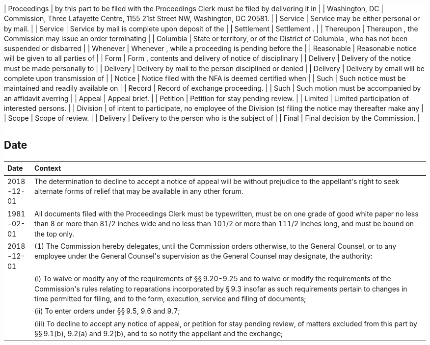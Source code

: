 | Proceedings    | by this part to be filed with the Proceedings Clerk must be filed by delivering it in               |
| Washington, DC | Commission, Three Lafayette Centre, 1155 21st Street NW, Washington, DC  20581.                     |
| Service        | Service  may be either personal or by mail.                                                         |
| Service        | Service by mail is complete upon deposit of the                                                     |
| Settlement     | Settlement .                                                                                        |
| Thereupon      | Thereupon , the Commission may issue an order terminating                                           |
| Columbia       | State or territory, or of the District of Columbia , who has not been suspended or disbarred        |
| Whenever       | Whenever , while a proceeding is pending before the                                                 |
| Reasonable     | Reasonable notice will be given to all parties of                                                   |
| Form           | Form , contents and delivery of notice of disciplinary                                              |
| Delivery       | Delivery of the notice must be made personally to                                                   |
| Delivery       | Delivery by mail to the person disciplined or denied                                                |
| Delivery       | Delivery by email will be complete upon transmission of                                             |
| Notice         | Notice filed with the NFA is deemed certified when                                                  |
| Such           | Such notice must be maintained and readily available on                                             |
| Record         | Record  of exchange proceeding.                                                                     |
| Such           | Such motion must be accompanied by an affidavit averring                                            |
| Appeal         | Appeal  brief.                                                                                      |
| Petition       | Petition  for stay pending review.                                                                  |
| Limited        | Limited  participation of interested persons.                                                       |
| Division       | of intent to participate, no employee of the Division (s) filing the notice may thereafter make any |
| Scope          | Scope  of review.                                                                                   |
| Delivery       | Delivery to the person who is the subject of                                                        |
| Final          | Final  decision by the Commission.                                                                  |


## Date

| Date       | Context                                                                                                                                                                                                                                                                                                                                                          |
|:-----------|:-----------------------------------------------------------------------------------------------------------------------------------------------------------------------------------------------------------------------------------------------------------------------------------------------------------------------------------------------------------------|
| 2018-12-01 | The determination to decline to accept a notice of appeal will be without prejudice to the appellant's right to seek alternate forms of relief that may be available in any other forum.                                                                                                                                                                         |
| 1981-02-01 | All documents filed with the Proceedings Clerk must be typewritten, must be on one grade of good white paper no less than 8 or more than 81/2 inches wide and no less than 101/2 or more than 111/2 inches long, and must be bound on the top only.                                                                                                              |
| 2018-12-01 | (1) The Commission hereby delegates, until the Commission orders otherwise, to the General Counsel, or to any employee under the General Counsel's supervision as the General Counsel may designate, the authority:                                                                                                                                              |
|            |             (i) To waive or modify any of the requirements of &#167;&#167;&#8201;9.20-9.25 and to waive or modify the requirements of the Commission's rules relating to reparations incorporated by &#167;&#8201;9.3 insofar as such requirements pertain to changes in time permitted for filing, and to the form, execution, service and filing of documents; |
|            |             (ii) To enter orders under &#167;&#167;&#8201;9.5, 9.6 and 9.7;                                                                                                                                                                                                                                                                                      |
|            |             (iii) To decline to accept any notice of appeal, or petition for stay pending review, of matters excluded from this part by &#167;&#167;&#8201;9.1(b), 9.2(a) and 9.2(b), and to so notify the appellant and the exchange;                                                                                                                           |